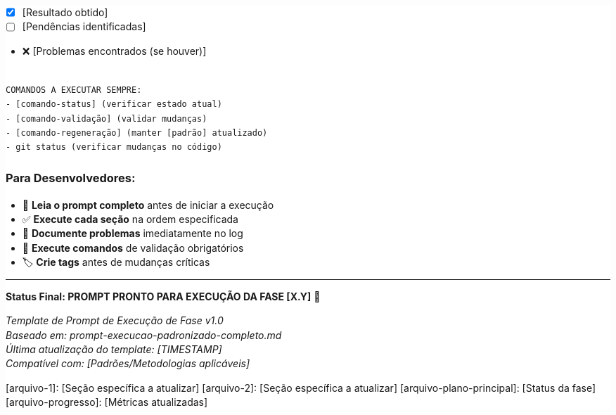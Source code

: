 - [x] [Resultado obtido]
- [ ] [Pendências identificadas]
- ❌ [Problemas encontrados (se houver)]
```

COMANDOS A EXECUTAR SEMPRE:
- [comando-status] (verificar estado atual)
- [comando-validação] (validar mudanças)
- [comando-regeneração] (manter [padrão] atualizado)
- git status (verificar mudanças no código)
```

### **Para Desenvolvedores:**
- 📖 **Leia o prompt completo** antes de iniciar a execução
- ✅ **Execute cada seção** na ordem especificada
- 📝 **Documente problemas** imediatamente no log
- 🔄 **Execute comandos** de validação obrigatórios
- 🏷️ **Crie tags** antes de mudanças críticas

---

**Status Final: PROMPT PRONTO PARA EXECUÇÃO DA FASE [X.Y]** 🚀

*Template de Prompt de Execução de Fase v1.0*  
*Baseado em: prompt-execucao-padronizado-completo.md*  
*Última atualização do template: [TIMESTAMP]*  
*Compatível com: [Padrões/Metodologias aplicáveis]* 

[arquivo-1]: [Seção específica a atualizar]
[arquivo-2]: [Seção específica a atualizar]
[arquivo-plano-principal]: [Status da fase]
[arquivo-progresso]: [Métricas atualizadas]